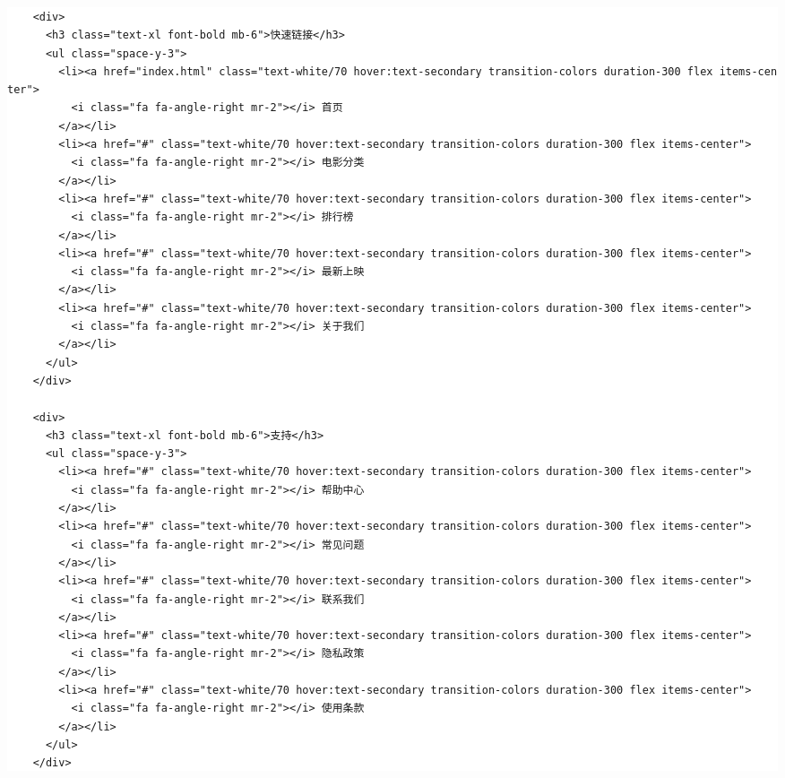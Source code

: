         <div>
          <h3 class="text-xl font-bold mb-6">快速链接</h3>
          <ul class="space-y-3">
            <li><a href="index.html" class="text-white/70 hover:text-secondary transition-colors duration-300 flex items-center">
              <i class="fa fa-angle-right mr-2"></i> 首页
            </a></li>
            <li><a href="#" class="text-white/70 hover:text-secondary transition-colors duration-300 flex items-center">
              <i class="fa fa-angle-right mr-2"></i> 电影分类
            </a></li>
            <li><a href="#" class="text-white/70 hover:text-secondary transition-colors duration-300 flex items-center">
              <i class="fa fa-angle-right mr-2"></i> 排行榜
            </a></li>
            <li><a href="#" class="text-white/70 hover:text-secondary transition-colors duration-300 flex items-center">
              <i class="fa fa-angle-right mr-2"></i> 最新上映
            </a></li>
            <li><a href="#" class="text-white/70 hover:text-secondary transition-colors duration-300 flex items-center">
              <i class="fa fa-angle-right mr-2"></i> 关于我们
            </a></li>
          </ul>
        </div>
        
        <div>
          <h3 class="text-xl font-bold mb-6">支持</h3>
          <ul class="space-y-3">
            <li><a href="#" class="text-white/70 hover:text-secondary transition-colors duration-300 flex items-center">
              <i class="fa fa-angle-right mr-2"></i> 帮助中心
            </a></li>
            <li><a href="#" class="text-white/70 hover:text-secondary transition-colors duration-300 flex items-center">
              <i class="fa fa-angle-right mr-2"></i> 常见问题
            </a></li>
            <li><a href="#" class="text-white/70 hover:text-secondary transition-colors duration-300 flex items-center">
              <i class="fa fa-angle-right mr-2"></i> 联系我们
            </a></li>
            <li><a href="#" class="text-white/70 hover:text-secondary transition-colors duration-300 flex items-center">
              <i class="fa fa-angle-right mr-2"></i> 隐私政策
            </a></li>
            <li><a href="#" class="text-white/70 hover:text-secondary transition-colors duration-300 flex items-center">
              <i class="fa fa-angle-right mr-2"></i> 使用条款
            </a></li>
          </ul>
        </div>
        
